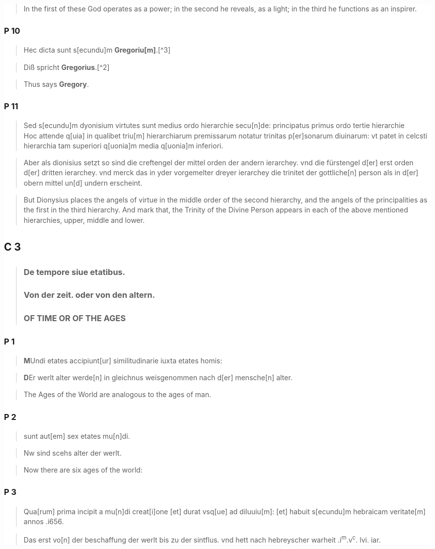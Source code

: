>In the first of these God operates as a power; in the second he reveals, as a light; in the third he functions as an inspirer.

### P 10

>Hec dicta sunt s[ecundu]m **Gregoriu[m]**.[^3]

>Diß spricht **Gregorius**.[^2] 

>Thus says **Gregory**.

### P 11

>Sed s[ecundu]m dyonisium virtutes sunt medius ordo hierarchie secu[n]de: principatus primus ordo tertie hierarchie  
Hoc attende q[uia] in qualibet triu[m] hierarchiarum premissarum notatur trinitas p[er]sonarum diuinarum: vt patet in celcsti hierarchia tam superiori q[uonia]m media q[uonia]m inferiori.

>Aber als dionisius setzt so sind die creftengel der mittel orden der andern ierarchey. vnd die fürstengel d[er] erst orden d[er] dritten ierarchey. vnd merck das in yder vorgemelter dreyer ierarchey die trinitet der gottliche[n] person als in d[er] obern mittel un[d] undern erscheint.

>But Dionysius places the angels of virtue in the middle order of the second hierarchy, and the angels of the principalities as the first in the third hierarchy. And mark that, the Trinity of the Divine Person appears in each of the above mentioned hierarchies, upper, middle and lower.




## C 3

>### De tempore siue etatibus.
>### Von der zeit. oder von den altern.
>### OF TIME OR OF THE AGES 

### P 1

>**M**Undi etates accipiunt[ur] similitudinarie iuxta etates homis: 

>**D**Er werlt alter werde[n] in gleichnus weisgenommen nach d[er] mensche[n] alter.

>The Ages of the World are analogous to the ages of man.

### P 2

>sunt aut[em] sex etates mu[n]di.

>Nw sind scehs alter der werlt.

>Now there are six ages of the world:

### P 3

>Qua[rum] prima incipit a mu[n]di creat[i]one [et] durat vsq[ue] ad diluuiu[m]: [et] habuit s[ecundu]m hebraicam veritate[m] annos .i656.

>Das erst vo[n] der beschaffung der werlt bis zu der sintflus. vnd hett nach hebreyscher warheit .i<sup>m</sup>.v<sup>c</sup>. lvi. iar. 
